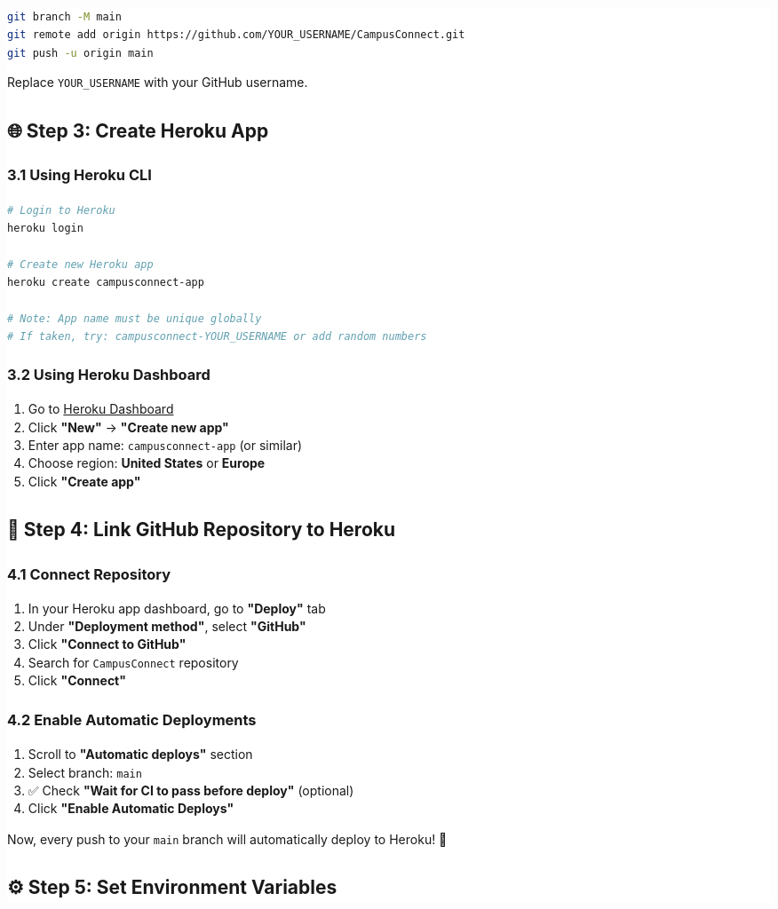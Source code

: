```bash
git branch -M main
git remote add origin https://github.com/YOUR_USERNAME/CampusConnect.git
git push -u origin main
```

Replace `YOUR_USERNAME` with your GitHub username.

## 🌐 Step 3: Create Heroku App

### 3.1 Using Heroku CLI

```bash
# Login to Heroku
heroku login

# Create new Heroku app
heroku create campusconnect-app

# Note: App name must be unique globally
# If taken, try: campusconnect-YOUR_USERNAME or add random numbers
```

### 3.2 Using Heroku Dashboard

1. Go to [Heroku Dashboard](https://dashboard.heroku.com/)
2. Click **"New"** → **"Create new app"**
3. Enter app name: `campusconnect-app` (or similar)
4. Choose region: **United States** or **Europe**
5. Click **"Create app"**

## 🔗 Step 4: Link GitHub Repository to Heroku

### 4.1 Connect Repository

1. In your Heroku app dashboard, go to **"Deploy"** tab
2. Under **"Deployment method"**, select **"GitHub"**
3. Click **"Connect to GitHub"**
4. Search for `CampusConnect` repository
5. Click **"Connect"**

### 4.2 Enable Automatic Deployments

1. Scroll to **"Automatic deploys"** section
2. Select branch: `main`
3. ✅ Check **"Wait for CI to pass before deploy"** (optional)
4. Click **"Enable Automatic Deploys"**

Now, every push to your `main` branch will automatically deploy to Heroku! 🎉

## ⚙️ Step 5: Set Environment Variables
